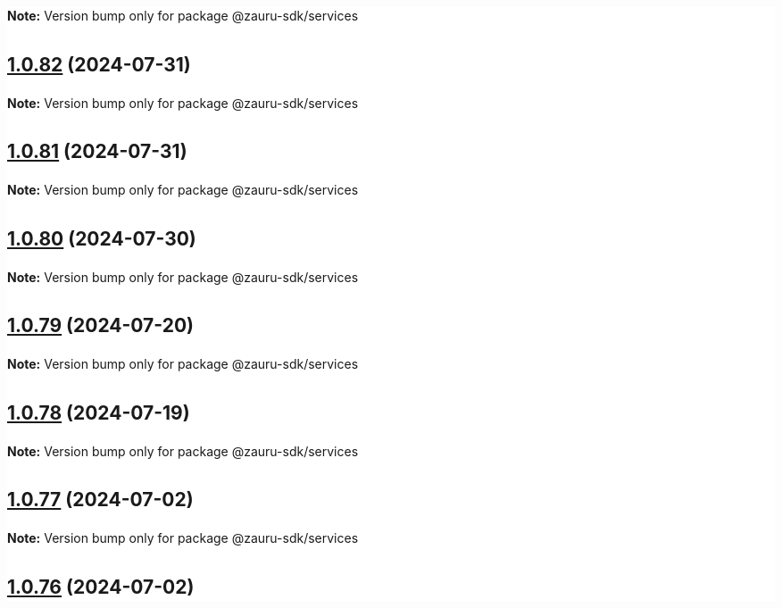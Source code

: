 **Note:** Version bump only for package @zauru-sdk/services





## [1.0.82](https://github.com/intuitiva/zauru-typescript-sdk/compare/v1.0.81...v1.0.82) (2024-07-31)

**Note:** Version bump only for package @zauru-sdk/services





## [1.0.81](https://github.com/intuitiva/zauru-typescript-sdk/compare/v1.0.80...v1.0.81) (2024-07-31)

**Note:** Version bump only for package @zauru-sdk/services





## [1.0.80](https://github.com/intuitiva/zauru-typescript-sdk/compare/v1.0.79...v1.0.80) (2024-07-30)

**Note:** Version bump only for package @zauru-sdk/services





## [1.0.79](https://github.com/intuitiva/zauru-typescript-sdk/compare/v1.0.78...v1.0.79) (2024-07-20)

**Note:** Version bump only for package @zauru-sdk/services





## [1.0.78](https://github.com/intuitiva/zauru-typescript-sdk/compare/v1.0.77...v1.0.78) (2024-07-19)

**Note:** Version bump only for package @zauru-sdk/services





## [1.0.77](https://github.com/intuitiva/zauru-typescript-sdk/compare/v1.0.76...v1.0.77) (2024-07-02)

**Note:** Version bump only for package @zauru-sdk/services





## [1.0.76](https://github.com/intuitiva/zauru-typescript-sdk/compare/v1.0.75...v1.0.76) (2024-07-02)

